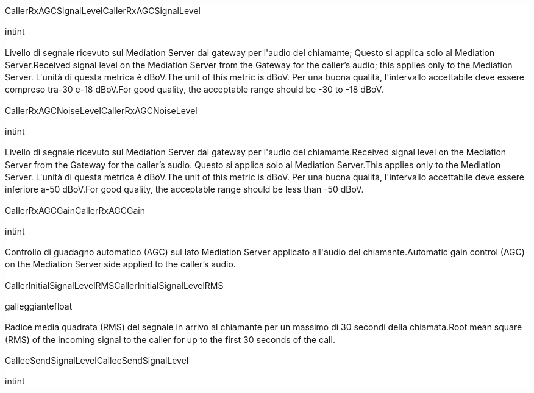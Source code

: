 <tr class="even">
<td><p><span data-ttu-id="9744d-443">CallerRxAGCSignalLevel</span><span class="sxs-lookup"><span data-stu-id="9744d-443">CallerRxAGCSignalLevel</span></span></p></td>
<td><p><span data-ttu-id="9744d-444">int</span><span class="sxs-lookup"><span data-stu-id="9744d-444">int</span></span></p></td>
<td><p><span data-ttu-id="9744d-445">Livello di segnale ricevuto sul Mediation Server dal gateway per l'audio del chiamante; Questo si applica solo al Mediation Server.</span><span class="sxs-lookup"><span data-stu-id="9744d-445">Received signal level on the Mediation Server from the Gateway for the caller’s audio; this applies only to the Mediation Server.</span></span> <span data-ttu-id="9744d-446">L'unità di questa metrica è dBoV.</span><span class="sxs-lookup"><span data-stu-id="9744d-446">The unit of this metric is dBoV.</span></span> <span data-ttu-id="9744d-447">Per una buona qualità, l'intervallo accettabile deve essere compreso tra-30 e-18 dBoV.</span><span class="sxs-lookup"><span data-stu-id="9744d-447">For good quality, the acceptable range should be -30 to -18 dBoV.</span></span></p></td>
</tr>
<tr class="odd">
<td><p><span data-ttu-id="9744d-448">CallerRxAGCNoiseLevel</span><span class="sxs-lookup"><span data-stu-id="9744d-448">CallerRxAGCNoiseLevel</span></span></p></td>
<td><p><span data-ttu-id="9744d-449">int</span><span class="sxs-lookup"><span data-stu-id="9744d-449">int</span></span></p></td>
<td><p><span data-ttu-id="9744d-450">Livello di segnale ricevuto sul Mediation Server dal gateway per l'audio del chiamante.</span><span class="sxs-lookup"><span data-stu-id="9744d-450">Received signal level on the Mediation Server from the Gateway for the caller’s audio.</span></span> <span data-ttu-id="9744d-451">Questo si applica solo al Mediation Server.</span><span class="sxs-lookup"><span data-stu-id="9744d-451">This applies only to the Mediation Server.</span></span> <span data-ttu-id="9744d-452">L'unità di questa metrica è dBoV.</span><span class="sxs-lookup"><span data-stu-id="9744d-452">The unit of this metric is dBoV.</span></span> <span data-ttu-id="9744d-453">Per una buona qualità, l'intervallo accettabile deve essere inferiore a-50 dBoV.</span><span class="sxs-lookup"><span data-stu-id="9744d-453">For good quality, the acceptable range should be less than -50 dBoV.</span></span></p></td>
</tr>
<tr class="even">
<td><p><span data-ttu-id="9744d-454">CallerRxAGCGain</span><span class="sxs-lookup"><span data-stu-id="9744d-454">CallerRxAGCGain</span></span></p></td>
<td><p><span data-ttu-id="9744d-455">int</span><span class="sxs-lookup"><span data-stu-id="9744d-455">int</span></span></p></td>
<td><p><span data-ttu-id="9744d-456">Controllo di guadagno automatico (AGC) sul lato Mediation Server applicato all'audio del chiamante.</span><span class="sxs-lookup"><span data-stu-id="9744d-456">Automatic gain control (AGC) on the Mediation Server side applied to the caller’s audio.</span></span></p></td>
</tr>
<tr class="odd">
<td><p><span data-ttu-id="9744d-457">CallerInitialSignalLevelRMS</span><span class="sxs-lookup"><span data-stu-id="9744d-457">CallerInitialSignalLevelRMS</span></span></p></td>
<td><p><span data-ttu-id="9744d-458">galleggiante</span><span class="sxs-lookup"><span data-stu-id="9744d-458">float</span></span></p></td>
<td><p><span data-ttu-id="9744d-459">Radice media quadrata (RMS) del segnale in arrivo al chiamante per un massimo di 30 secondi della chiamata.</span><span class="sxs-lookup"><span data-stu-id="9744d-459">Root mean square (RMS) of the incoming signal to the caller for up to the first 30 seconds of the call.</span></span></p></td>
</tr>
<tr class="even">
<td><p><span data-ttu-id="9744d-460">CalleeSendSignalLevel</span><span class="sxs-lookup"><span data-stu-id="9744d-460">CalleeSendSignalLevel</span></span></p></td>
<td><p><span data-ttu-id="9744d-461">int</span><span class="sxs-lookup"><span data-stu-id="9744d-461">int</span></span></p></td>